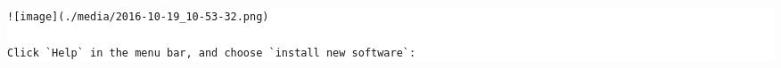     ![image](./media/2016-10-19_10-53-32.png)

    Click `Help` in the menu bar, and choose `install new software`:
